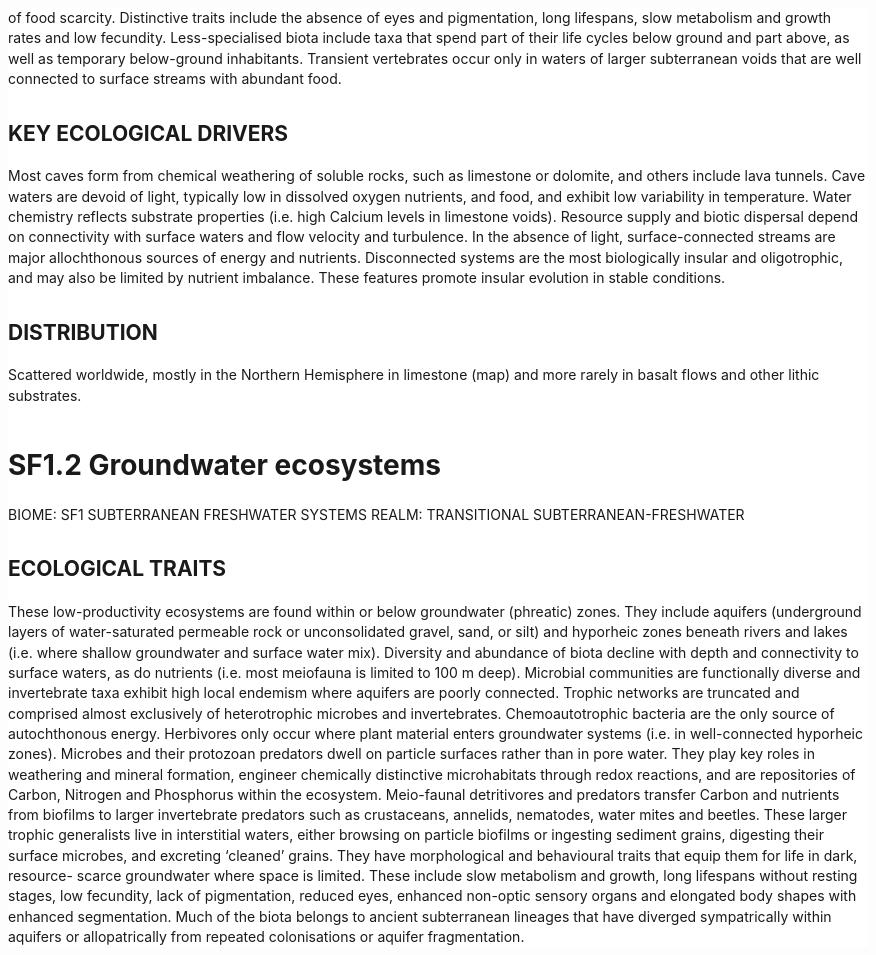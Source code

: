 of food scarcity. Distinctive traits include the absence of eyes and pigmentation, long lifespans, slow metabolism and growth rates and low fecundity. Less-specialised biota include taxa that spend part of their life cycles below ground and part above,
as well as temporary below-ground inhabitants. Transient vertebrates occur only in waters of larger subterranean voids that are well connected to surface streams with abundant food.

## KEY ECOLOGICAL DRIVERS

Most caves form from chemical weathering of soluble rocks, such as limestone or dolomite, and others include lava tunnels. Cave waters are devoid of light, typically low in dissolved oxygen nutrients,
and food, and exhibit low variability in temperature. Water chemistry reflects substrate properties (i.e. high Calcium levels in limestone voids). Resource supply and biotic dispersal depend on connectivity with surface waters and flow velocity and turbulence. In the absence of light, surface-connected streams are major allochthonous sources of energy and nutrients. Disconnected systems are the most biologically insular and oligotrophic, and may also be limited by nutrient imbalance. These features promote insular evolution in stable conditions.

## DISTRIBUTION

Scattered worldwide, mostly in the Northern Hemisphere in limestone (map) and more rarely in basalt flows and other lithic substrates.

# SF1.2 Groundwater ecosystems 

BIOME: SF1 SUBTERRANEAN FRESHWATER SYSTEMS
REALM: TRANSITIONAL SUBTERRANEAN-FRESHWATER

## ECOLOGICAL TRAITS

These low-productivity ecosystems are found within or below groundwater (phreatic) zones.
They include aquifers (underground layers of water-saturated permeable rock or unconsolidated gravel, sand, or silt) and hyporheic zones beneath rivers and lakes (i.e. where shallow groundwater and surface water mix). Diversity and abundance of biota decline with depth and connectivity to surface waters, as do nutrients (i.e. most meiofauna is limited to 100 m
deep). Microbial communities are functionally diverse and invertebrate taxa exhibit high local endemism where aquifers are poorly connected. Trophic networks are truncated and comprised almost exclusively of heterotrophic microbes and invertebrates. Chemoautotrophic bacteria are the only source of autochthonous energy. Herbivores only occur where plant material enters groundwater systems (i.e. in well-connected hyporheic zones). Microbes and their protozoan predators dwell on particle surfaces rather than in pore water. They
play key roles in weathering and mineral formation, engineer chemically distinctive microhabitats through redox reactions, and are repositories of Carbon, Nitrogen and Phosphorus
within the ecosystem. Meio-faunal detritivores and predators transfer Carbon and nutrients from biofilms to larger invertebrate predators such as crustaceans, annelids, nematodes, water mites and beetles. These larger trophic generalists live in interstitial waters, either browsing on particle biofilms or ingesting sediment grains, digesting their surface microbes,
and excreting ‘cleaned’ grains. They have morphological and behavioural traits that equip them for life in dark, resource- scarce groundwater where space is limited. These include slow metabolism and growth, long lifespans without resting stages, low fecundity, lack of pigmentation, reduced eyes, enhanced non-optic sensory organs and elongated body shapes with enhanced segmentation. Much of the biota belongs to ancient subterranean lineages that have diverged sympatrically within aquifers or allopatrically from repeated colonisations or aquifer fragmentation.
